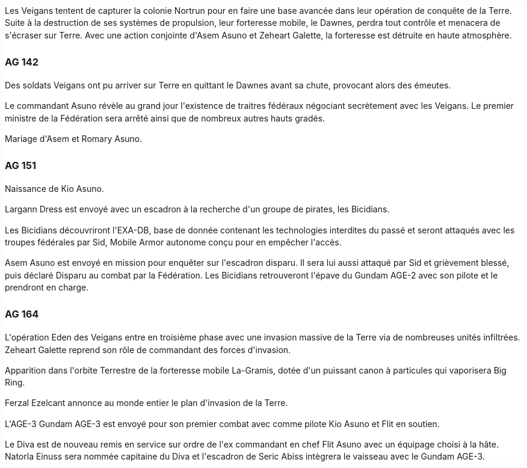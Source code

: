 Les Veigans tentent de capturer la colonie Nortrun pour en faire une base avancée dans leur opération de conquête de la Terre. Suite à la destruction de ses systèmes de propulsion, leur forteresse mobile, le Dawnes, perdra tout contrôle et menacera de s'écraser sur Terre. Avec une action conjointe d'Asem Asuno et Zeheart Galette, la forteresse est détruite en haute atmosphère.  


### AG 142


Des soldats Veigans ont pu arriver sur Terre en quittant le Dawnes avant sa chute, provocant alors des émeutes. 


Le commandant Asuno révèle au grand jour l'existence de traitres fédéraux négociant secrètement avec les Veigans. Le premier ministre de la Fédération sera arrêté ainsi que de nombreux autres hauts gradés. 


Mariage d'Asem et Romary Asuno. 


### AG 151


Naissance de Kio Asuno.


Largann Dress est envoyé avec un escadron à la recherche d'un groupe de pirates, les Bicidians.


Les Bicidians découvriront l'EXA-DB, base de donnée contenant les technologies interdites du passé et seront attaqués avec les troupes fédérales par Sid, Mobile Armor autonome conçu pour en empêcher l'accès. 


Asem Asuno est envoyé en mission pour enquêter sur l'escadron disparu. Il sera lui aussi attaqué par Sid et grièvement blessé, puis déclaré Disparu au combat par la Fédération. Les Bicidians retrouveront l'épave du Gundam AGE-2 avec son pilote et le prendront en charge. 


### AG 164


L'opération Eden des Veigans entre en troisième phase avec une invasion massive de la Terre via de nombreuses unités infiltrées. Zeheart Galette reprend son rôle de commandant des forces d'invasion. 


Apparition dans l'orbite Terrestre de la forteresse mobile La-Gramis, dotée d'un puissant canon à particules qui vaporisera Big Ring.


Ferzal Ezelcant annonce au monde entier le plan d'invasion de la Terre.


L'AGE-3 Gundam AGE-3 est envoyé pour son premier combat avec comme pilote Kio Asuno et Flit en soutien. 


Le Diva est de nouveau remis en service sur ordre de l'ex commandant en chef Flit Asuno avec un équipage choisi à la hâte. Natorla Einuss sera nommée capitaine du Diva et l'escadron de Seric Abiss intègrera le vaisseau avec le Gundam AGE-3. 

